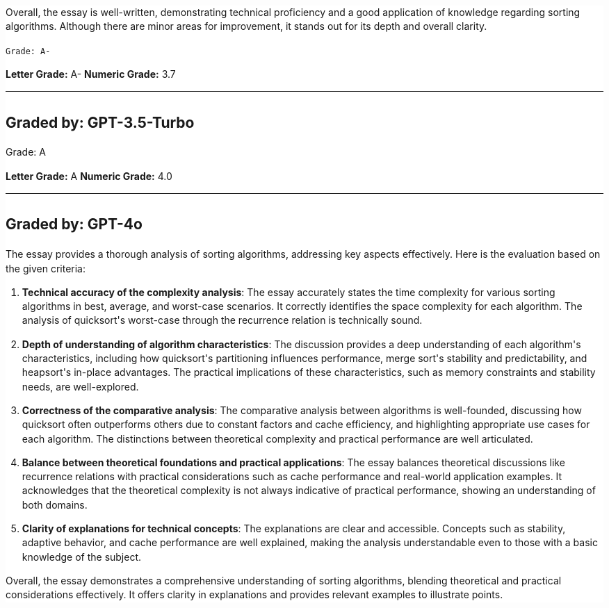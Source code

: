 Overall, the essay is well-written, demonstrating technical proficiency and a good application of knowledge regarding sorting algorithms. Although there are minor areas for improvement, it stands out for its depth and overall clarity.

```
Grade: A-
```

**Letter Grade:** A-
**Numeric Grade:** 3.7

---

## Graded by: GPT-3.5-Turbo

Grade: A

**Letter Grade:** A
**Numeric Grade:** 4.0

---

## Graded by: GPT-4o

The essay provides a thorough analysis of sorting algorithms, addressing key aspects effectively. Here is the evaluation based on the given criteria:

1) **Technical accuracy of the complexity analysis**: The essay accurately states the time complexity for various sorting algorithms in best, average, and worst-case scenarios. It correctly identifies the space complexity for each algorithm. The analysis of quicksort's worst-case through the recurrence relation is technically sound.

2) **Depth of understanding of algorithm characteristics**: The discussion provides a deep understanding of each algorithm's characteristics, including how quicksort's partitioning influences performance, merge sort's stability and predictability, and heapsort's in-place advantages. The practical implications of these characteristics, such as memory constraints and stability needs, are well-explored.

3) **Correctness of the comparative analysis**: The comparative analysis between algorithms is well-founded, discussing how quicksort often outperforms others due to constant factors and cache efficiency, and highlighting appropriate use cases for each algorithm. The distinctions between theoretical complexity and practical performance are well articulated.

4) **Balance between theoretical foundations and practical applications**: The essay balances theoretical discussions like recurrence relations with practical considerations such as cache performance and real-world application examples. It acknowledges that the theoretical complexity is not always indicative of practical performance, showing an understanding of both domains.

5) **Clarity of explanations for technical concepts**: The explanations are clear and accessible. Concepts such as stability, adaptive behavior, and cache performance are well explained, making the analysis understandable even to those with a basic knowledge of the subject.

Overall, the essay demonstrates a comprehensive understanding of sorting algorithms, blending theoretical and practical considerations effectively. It offers clarity in explanations and provides relevant examples to illustrate points.
